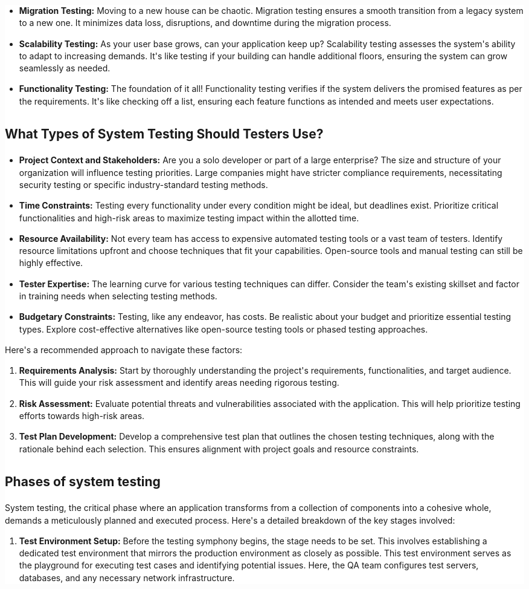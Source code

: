 * **Migration Testing:**  Moving to a new house can be chaotic. Migration testing ensures a smooth transition from a legacy system to a new one. It minimizes data loss, disruptions, and downtime during the migration process.

* **Scalability Testing:**  As your user base grows, can your application keep up? Scalability testing assesses the system's ability to adapt to increasing demands. It's like testing if your building can handle additional floors, ensuring the system can grow seamlessly as needed.

* **Functionality Testing:**  The foundation of it all! Functionality testing verifies if the system delivers the promised features as per the requirements. It's like checking off a list, ensuring each feature functions as intended and meets user expectations.

## What Types of System Testing Should Testers Use?
* **Project Context and Stakeholders:**  Are you a solo developer or part of a large enterprise? The size and structure of your organization will influence testing priorities. Large companies might have stricter compliance requirements, necessitating security testing or specific industry-standard testing methods.

* **Time Constraints:**  Testing every functionality under every condition might be ideal, but deadlines exist.  Prioritize critical functionalities and high-risk areas to maximize testing impact within the allotted time.

* **Resource Availability:**  Not every team has access to expensive automated testing tools or a vast team of testers.  Identify resource limitations upfront and choose techniques that fit your capabilities. Open-source tools and manual testing can still be highly effective.

* **Tester Expertise:**  The learning curve for various testing techniques can differ.  Consider the team's existing skillset and factor in training needs when selecting testing methods.

* **Budgetary Constraints:**  Testing, like any endeavor, has costs.  Be realistic about your budget and prioritize essential testing types. Explore cost-effective alternatives like open-source testing tools or phased testing approaches.

Here's a recommended approach to navigate these factors:

1. **Requirements Analysis:**  Start by thoroughly understanding the project's requirements, functionalities, and target audience. This will guide your risk assessment and identify areas needing rigorous testing.

2. **Risk Assessment:**  Evaluate potential threats and vulnerabilities associated with the application. This will help prioritize testing efforts towards high-risk areas.

3. **Test Plan Development:**  Develop a comprehensive test plan that outlines the chosen testing techniques, along with the rationale behind each selection.  This ensures alignment with project goals and resource constraints.
## Phases of system testing
System testing, the critical phase where an application transforms from a collection of components into a cohesive whole, demands a meticulously planned and executed process. Here's a detailed breakdown of the key stages involved:

1. **Test Environment Setup:**  Before the testing symphony begins, the stage needs to be set. This involves establishing a dedicated test environment that mirrors the production environment as closely as possible. This test environment serves as the playground for executing test cases and identifying potential issues. Here, the QA team configures test servers, databases, and any necessary network infrastructure.
